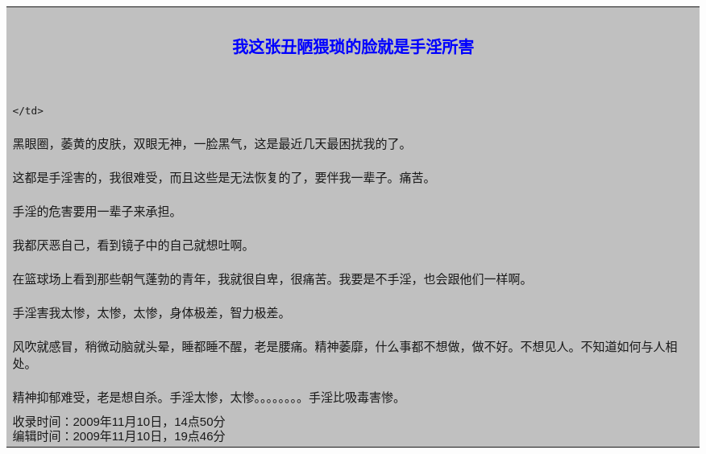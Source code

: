 <html>

<head>
</head>

<body leftMargin="10" topMargin="10" rightMargin="10" bgcolor="#D0D0D0">

<table cellSpacing="7" cellPadding="7" width="100%" border="0" bgColor="#C8C8C8"
style="FONT-SIZE: 15px; line-height: 18px; font-family: Verdana, Arial">
<TBODY>
  <tr>
    <td width="100%" height="55" bgcolor="#C0C0C0"
    style="font-weight: bold; line-height: 55px; color: rgb(0,0,255); font-size: 15pt"><p
    align="center">我这张丑陋猥琐的脸就是手淫所害</td>
  </tr>
  <tr>
    <td bgcolor="#C0C0C0">
    
    
    </td>
  </tr>
  <tr>
    <td bgcolor="#C0C0C0" style="line-height: 21px;"> 黑眼圈，萎黄的皮肤，双眼无神，一脸黑气，这是最近几天最困扰我的了。<BR><BR>这都是手淫害的，我很难受，而且这些是无法恢复的了，要伴我一辈子。痛苦。<BR><BR>手淫的危害要用一辈子来承担。<BR><BR>我都厌恶自己，看到镜子中的自己就想吐啊。<BR><BR>在篮球场上看到那些朝气蓬勃的青年，我就很自卑，很痛苦。我要是不手淫，也会跟他们一样啊。<BR><BR>手淫害我太惨，太惨，太惨，身体极差，智力极差。<BR><BR>风吹就感冒，稍微动脑就头晕，睡都睡不醒，老是腰痛。精神萎靡，什么事都不想做，做不好。不想见人。不知道如何与人相处。<BR><BR>精神抑郁难受，老是想自杀。手淫太惨，太惨。。。。。。。。手淫比吸毒害惨。</td>
  </tr>
  <tr>
    <td bgcolor="#C0C0C0" style="line-height: 21px;"></td>
  </tr>
  <tr>
    <td bgcolor="#C0C0C0">收录时间：2009年11月10日，14点50分<br>
    编辑时间：2009年11月10日，19点46分</td>
  </tr>
</TBODY>
</table>
</body>
</html>

